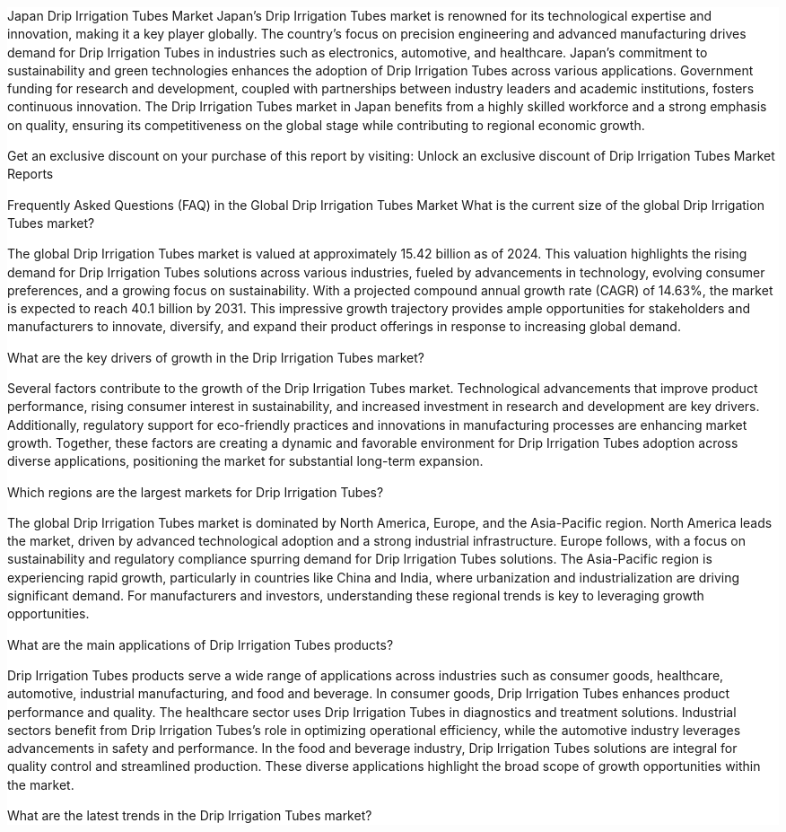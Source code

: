 Japan Drip Irrigation Tubes Market
Japan’s Drip Irrigation Tubes market is renowned for its technological expertise and innovation, making it a key player globally. The country’s focus on precision engineering and advanced manufacturing drives demand for Drip Irrigation Tubes in industries such as electronics, automotive, and healthcare. Japan’s commitment to sustainability and green technologies enhances the adoption of Drip Irrigation Tubes across various applications. Government funding for research and development, coupled with partnerships between industry leaders and academic institutions, fosters continuous innovation. The Drip Irrigation Tubes market in Japan benefits from a highly skilled workforce and a strong emphasis on quality, ensuring its competitiveness on the global stage while contributing to regional economic growth.

Get an exclusive discount on your purchase of this report by visiting: Unlock an exclusive discount of Drip Irrigation Tubes Market Reports 

Frequently Asked Questions (FAQ) in the Global Drip Irrigation Tubes Market
What is the current size of the global Drip Irrigation Tubes market?

The global Drip Irrigation Tubes market is valued at approximately 15.42 billion as of 2024. This valuation highlights the rising demand for Drip Irrigation Tubes solutions across various industries, fueled by advancements in technology, evolving consumer preferences, and a growing focus on sustainability. With a projected compound annual growth rate (CAGR) of 14.63%, the market is expected to reach 40.1 billion by 2031. This impressive growth trajectory provides ample opportunities for stakeholders and manufacturers to innovate, diversify, and expand their product offerings in response to increasing global demand.

What are the key drivers of growth in the Drip Irrigation Tubes market?

Several factors contribute to the growth of the Drip Irrigation Tubes market. Technological advancements that improve product performance, rising consumer interest in sustainability, and increased investment in research and development are key drivers. Additionally, regulatory support for eco-friendly practices and innovations in manufacturing processes are enhancing market growth. Together, these factors are creating a dynamic and favorable environment for Drip Irrigation Tubes adoption across diverse applications, positioning the market for substantial long-term expansion.

Which regions are the largest markets for Drip Irrigation Tubes?

The global Drip Irrigation Tubes market is dominated by North America, Europe, and the Asia-Pacific region. North America leads the market, driven by advanced technological adoption and a strong industrial infrastructure. Europe follows, with a focus on sustainability and regulatory compliance spurring demand for Drip Irrigation Tubes solutions. The Asia-Pacific region is experiencing rapid growth, particularly in countries like China and India, where urbanization and industrialization are driving significant demand. For manufacturers and investors, understanding these regional trends is key to leveraging growth opportunities.

What are the main applications of Drip Irrigation Tubes products?

Drip Irrigation Tubes products serve a wide range of applications across industries such as consumer goods, healthcare, automotive, industrial manufacturing, and food and beverage. In consumer goods, Drip Irrigation Tubes enhances product performance and quality. The healthcare sector uses Drip Irrigation Tubes in diagnostics and treatment solutions. Industrial sectors benefit from Drip Irrigation Tubes’s role in optimizing operational efficiency, while the automotive industry leverages advancements in safety and performance. In the food and beverage industry, Drip Irrigation Tubes solutions are integral for quality control and streamlined production. These diverse applications highlight the broad scope of growth opportunities within the market.

What are the latest trends in the Drip Irrigation Tubes market?
